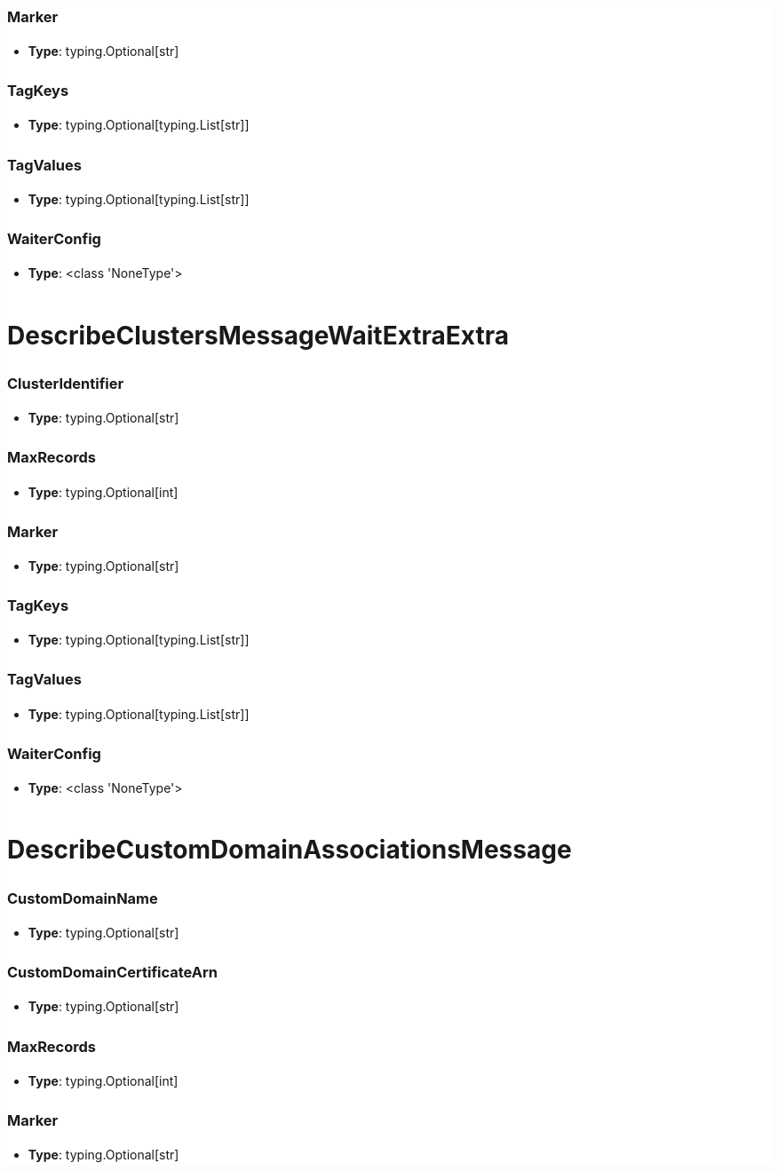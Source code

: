 ### Marker
- **Type**: typing.Optional[str]

### TagKeys
- **Type**: typing.Optional[typing.List[str]]

### TagValues
- **Type**: typing.Optional[typing.List[str]]

### WaiterConfig
- **Type**: <class 'NoneType'>


# DescribeClustersMessageWaitExtraExtra

### ClusterIdentifier
- **Type**: typing.Optional[str]

### MaxRecords
- **Type**: typing.Optional[int]

### Marker
- **Type**: typing.Optional[str]

### TagKeys
- **Type**: typing.Optional[typing.List[str]]

### TagValues
- **Type**: typing.Optional[typing.List[str]]

### WaiterConfig
- **Type**: <class 'NoneType'>


# DescribeCustomDomainAssociationsMessage

### CustomDomainName
- **Type**: typing.Optional[str]

### CustomDomainCertificateArn
- **Type**: typing.Optional[str]

### MaxRecords
- **Type**: typing.Optional[int]

### Marker
- **Type**: typing.Optional[str]
